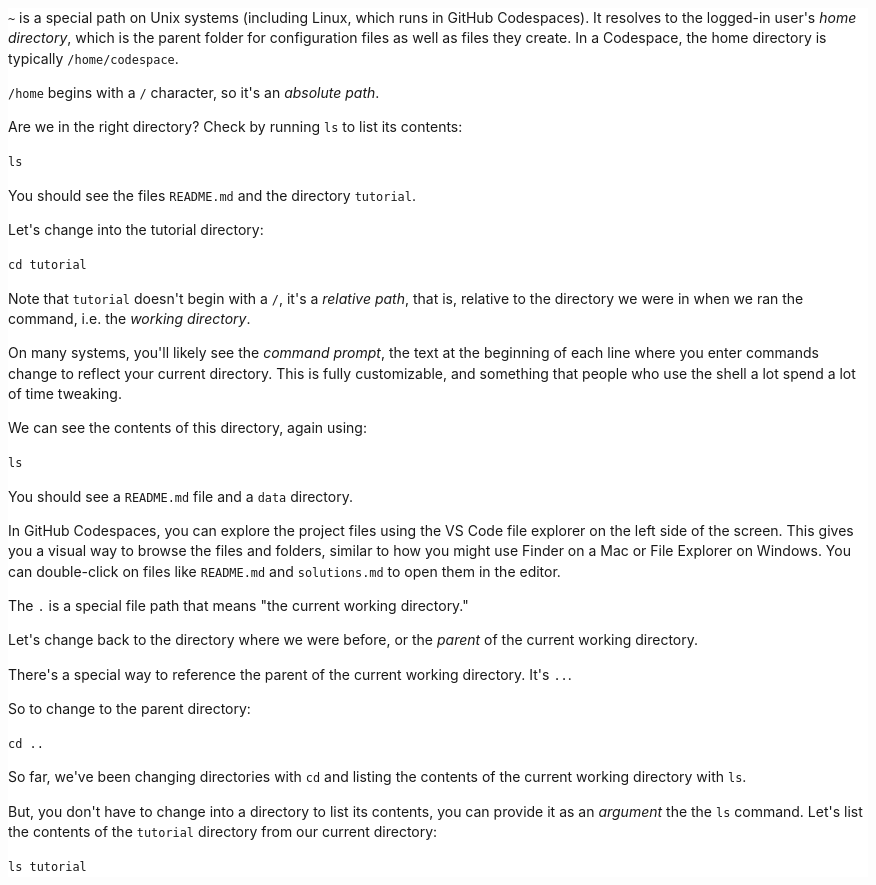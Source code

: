 `~` is a special path on Unix systems (including Linux, which runs in GitHub Codespaces). It resolves to the logged-in user's *home directory*, which is the parent folder for configuration files as well as files they create. In a Codespace, the home directory is typically `/home/codespace`.

`/home` begins with a `/` character, so it's an *absolute path*.

Are we in the right directory? Check by running `ls` to list its contents:

```
ls
```

You should see the files `README.md` and the directory `tutorial`.


Let's change into the tutorial directory:

```
cd tutorial
```

Note that `tutorial` doesn't begin with a `/`, it's a *relative path*, that is, relative to the directory we were in when we ran the command, i.e. the *working directory*.

On many systems, you'll likely see the *command prompt*, the text at the beginning of each line where you enter commands change to reflect your current directory. This is fully customizable, and something that people who use the shell a lot spend a lot of time tweaking.

We can see the contents of this directory, again using:

```
ls
```

You should see a `README.md` file and a `data` directory.

In GitHub Codespaces, you can explore the project files using the VS Code file explorer on the left side of the screen. This gives you a visual way to browse the files and folders, similar to how you might use Finder on a Mac or File Explorer on Windows. You can double-click on files like `README.md` and `solutions.md` to open them in the editor.

The `.` is a special file path that means "the current working directory."

Let's change back to the directory where we were before, or the *parent* of the current working directory.

There's a special way to reference the parent of the current working directory. It's `..`.

So to change to the parent directory:

```
cd ..
```

So far, we've been changing directories with `cd` and listing the contents of the current working directory with `ls`. 

But, you don't have to change into a directory to list its contents, you can provide it as an *argument* the the `ls` command. Let's list the contents of the `tutorial` directory from our current directory:

```
ls tutorial
```
